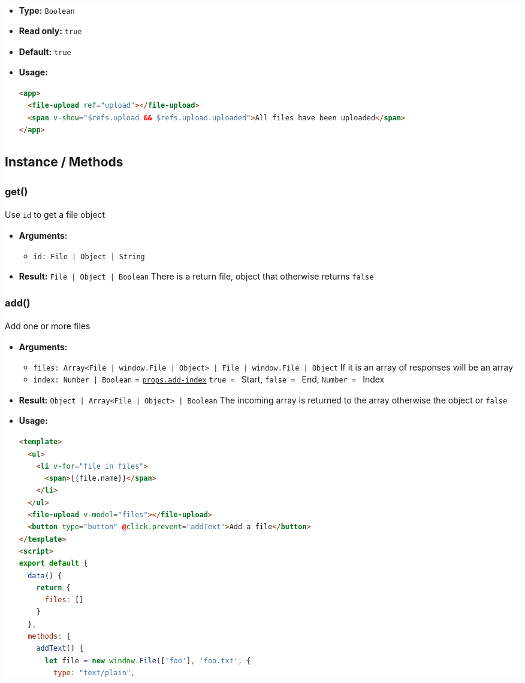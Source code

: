 * **Type:** `Boolean`

* **Read only:** `true`

* **Default:** `true`

* **Usage:**
  ```html
  <app>
    <file-upload ref="upload"></file-upload>
    <span v-show="$refs.upload && $refs.upload.uploaded">All files have been uploaded</span>
  </app>
  ```





## Instance / Methods



### get()

Use `id` to get a file object

* **Arguments:**

  * `id: File | Object | String`


* **Result:** `File | Object | Boolean` There is a return file, object that otherwise returns `false`



### add()

Add one or more files

* **Arguments:**

  * `files: Array<File | window.File | Object> | File | window.File | Object`     If it is an array of responses will be an array
  * `index: Number | Boolean` = [`props.add-index`](#options-props-add-index)   `true = ` Start, `false = ` End, `Number = ` Index


* **Result:** `Object | Array<File | Object> | Boolean`     The incoming array is returned to the array otherwise the object or `false`

* **Usage:**
  ```html
  <template>
    <ul>
      <li v-for="file in files">
        <span>{{file.name}}</span>
      </li>
    </ul>
    <file-upload v-model="files"></file-upload>
    <button type="button" @click.prevent="addText">Add a file</button>
  </template>
  <script>
  export default {
    data() {
      return {
        files: []
      }
    },
    methods: {
      addText() {
        let file = new window.File(['foo'], 'foo.txt', {
          type: "text/plain",
  ```